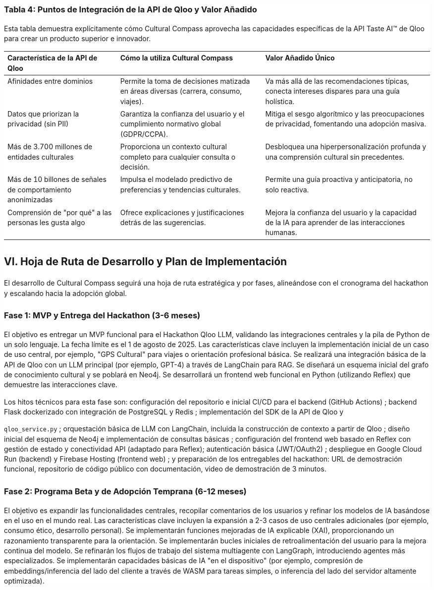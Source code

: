 ### **Tabla 4: Puntos de Integración de la API de Qloo y Valor Añadido**

Esta tabla demuestra explícitamente cómo Cultural Compass aprovecha las capacidades específicas de la API Taste AI™ de Qloo para crear un producto superior e innovador.

| Característica de la API de Qloo | Cómo la utiliza Cultural Compass | Valor Añadido Único |
| :---- | :---- | :---- |
| Afinidades entre dominios | Permite la toma de decisiones matizada en áreas diversas (carrera, consumo, viajes). | Va más allá de las recomendaciones típicas, conecta intereses dispares para una guía holística.   |
| Datos que priorizan la privacidad (sin PII) | Garantiza la confianza del usuario y el cumplimiento normativo global (GDPR/CCPA). | Mitiga el sesgo algorítmico y las preocupaciones de privacidad, fomentando una adopción masiva.   |
| Más de 3.700 millones de entidades culturales | Proporciona un contexto cultural completo para cualquier consulta o decisión. | Desbloquea una hiperpersonalización profunda y una comprensión cultural sin precedentes.   |
| Más de 10 billones de señales de comportamiento anonimizadas | Impulsa el modelado predictivo de preferencias y tendencias culturales. | Permite una guía proactiva y anticipatoria, no solo reactiva.   |
| Comprensión de "por qué" a las personas les gusta algo | Ofrece explicaciones y justificaciones detrás de las sugerencias. | Mejora la confianza del usuario y la capacidad de la IA para aprender de las interacciones humanas.   |

## **VI. Hoja de Ruta de Desarrollo y Plan de Implementación**

El desarrollo de Cultural Compass seguirá una hoja de ruta estratégica y por fases, alineándose con el cronograma del hackathon y escalando hacia la adopción global.

### **Fase 1: MVP y Entrega del Hackathon (3-6 meses)**

El objetivo es entregar un MVP funcional para el Hackathon Qloo LLM, validando las integraciones centrales y la pila de Python de un solo lenguaje. La fecha límite es el 1 de agosto de 2025\. Las características clave incluyen la implementación inicial de un caso de uso central, por ejemplo, "GPS Cultural" para viajes o orientación profesional básica. Se realizará una integración básica de la API de Qloo con un LLM principal (por ejemplo, GPT-4) a través de LangChain para RAG. Se diseñará un esquema inicial del grafo de conocimiento cultural y se poblará en Neo4j. Se desarrollará un frontend web funcional en Python (utilizando Reflex) que demuestre las interacciones clave.  

Los hitos técnicos para esta fase son: configuración del repositorio e inicial CI/CD para el backend (GitHub Actions) ; backend Flask dockerizado con integración de PostgreSQL y Redis ; implementación del SDK de la API de Qloo y  

`qloo_service.py` ; orquestación básica de LLM con LangChain, incluida la construcción de contexto a partir de Qloo ; diseño inicial del esquema de Neo4j e implementación de consultas básicas ; configuración del frontend web basado en Reflex con gestión de estado y conectividad API (adaptado para Reflex); autenticación básica (JWT/OAuth2) ; despliegue en Google Cloud Run (backend) y Firebase Hosting (frontend web) ; y preparación de los entregables del hackathon: URL de demostración funcional, repositorio de código público con documentación, video de demostración de 3 minutos.  

### **Fase 2: Programa Beta y de Adopción Temprana (6-12 meses)**

El objetivo es expandir las funcionalidades centrales, recopilar comentarios de los usuarios y refinar los modelos de IA basándose en el uso en el mundo real. Las características clave incluyen la expansión a 2-3 casos de uso centrales adicionales (por ejemplo, consumo ético, desarrollo personal). Se implementarán funciones mejoradas de IA explicable (XAI), proporcionando un razonamiento transparente para la orientación. Se implementarán bucles iniciales de retroalimentación del usuario para la mejora continua del modelo. Se refinarán los flujos de trabajo del sistema multiagente con LangGraph, introduciendo agentes más especializados. Se implementarán capacidades básicas de IA "en el dispositivo" (por ejemplo, compresión de embeddings/inferencia del lado del cliente a través de WASM para tareas simples, o inferencia del lado del servidor altamente optimizada).  

